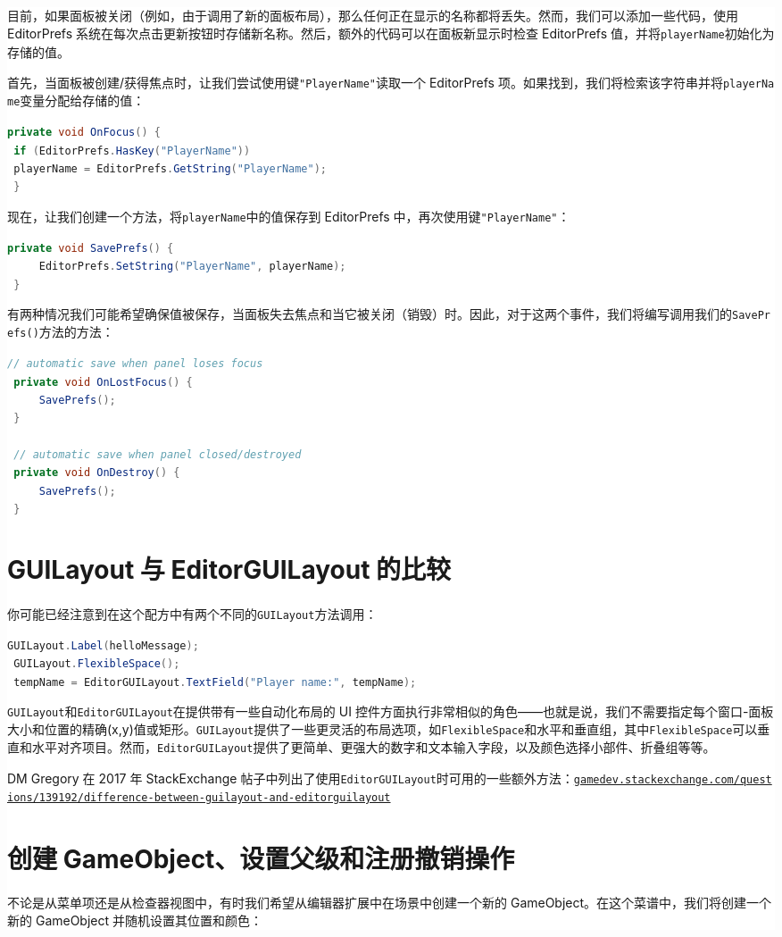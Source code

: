 目前，如果面板被关闭（例如，由于调用了新的面板布局），那么任何正在显示的名称都将丢失。然而，我们可以添加一些代码，使用 EditorPrefs 系统在每次点击更新按钮时存储新名称。然后，额外的代码可以在面板新显示时检查 EditorPrefs 值，并将`playerName`初始化为存储的值。

首先，当面板被创建/获得焦点时，让我们尝试使用键`"PlayerName"`读取一个 EditorPrefs 项。如果找到，我们将检索该字符串并将`playerName`变量分配给存储的值：

```cs
private void OnFocus() {
 if (EditorPrefs.HasKey("PlayerName"))
 playerName = EditorPrefs.GetString("PlayerName");
 }
```

现在，让我们创建一个方法，将`playerName`中的值保存到 EditorPrefs 中，再次使用键`"PlayerName"`：

```cs
private void SavePrefs() {
     EditorPrefs.SetString("PlayerName", playerName);
 } 
```

有两种情况我们可能希望确保值被保存，当面板失去焦点和当它被关闭（销毁）时。因此，对于这两个事件，我们将编写调用我们的`SavePrefs()`方法的方法：

```cs
// automatic save when panel loses focus
 private void OnLostFocus() {
     SavePrefs();
 }

 // automatic save when panel closed/destroyed
 private void OnDestroy() {
     SavePrefs();
 } 
```

# GUILayout 与 EditorGUILayout 的比较

你可能已经注意到在这个配方中有两个不同的`GUILayout`方法调用：

```cs
GUILayout.Label(helloMessage);
 GUILayout.FlexibleSpace();
 tempName = EditorGUILayout.TextField("Player name:", tempName);
```

`GUILayout`和`EditorGUILayout`在提供带有一些自动化布局的 UI 控件方面执行非常相似的角色——也就是说，我们不需要指定每个窗口-面板大小和位置的精确(x,y)值或矩形。`GUILayout`提供了一些更灵活的布局选项，如`FlexibleSpace`和水平和垂直组，其中`FlexibleSpace`可以垂直和水平对齐项目。然而，`EditorGUILayout`提供了更简单、更强大的数字和文本输入字段，以及颜色选择小部件、折叠组等等。

DM Gregory 在 2017 年 StackExchange 帖子中列出了使用`EditorGUILayout`时可用的一些额外方法：[`gamedev.stackexchange.com/questions/139192/difference-between-guilayout-and-editorguilayout`](https://gamedev.stackexchange.com/questions/139192/difference-between-guilayout-and-editorguilayout)

# 创建 GameObject、设置父级和注册撤销操作

不论是从菜单项还是从检查器视图中，有时我们希望从编辑器扩展中在场景中创建一个新的 GameObject。在这个菜谱中，我们将创建一个新的 GameObject 并随机设置其位置和颜色：

